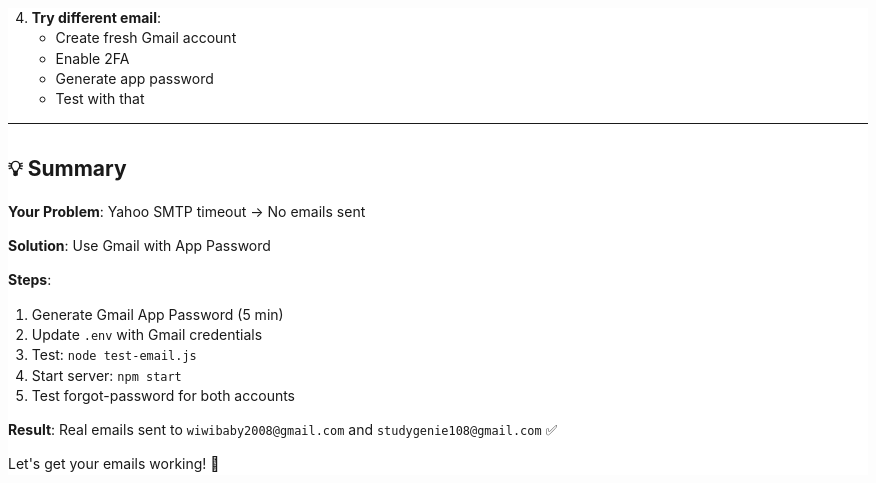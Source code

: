 4. **Try different email**:
   - Create fresh Gmail account
   - Enable 2FA
   - Generate app password
   - Test with that

---

## 💡 Summary

**Your Problem**: Yahoo SMTP timeout → No emails sent

**Solution**: Use Gmail with App Password

**Steps**:
1. Generate Gmail App Password (5 min)
2. Update `.env` with Gmail credentials
3. Test: `node test-email.js`
4. Start server: `npm start`
5. Test forgot-password for both accounts

**Result**: Real emails sent to `wiwibaby2008@gmail.com` and `studygenie108@gmail.com` ✅

Let's get your emails working! 🚀


